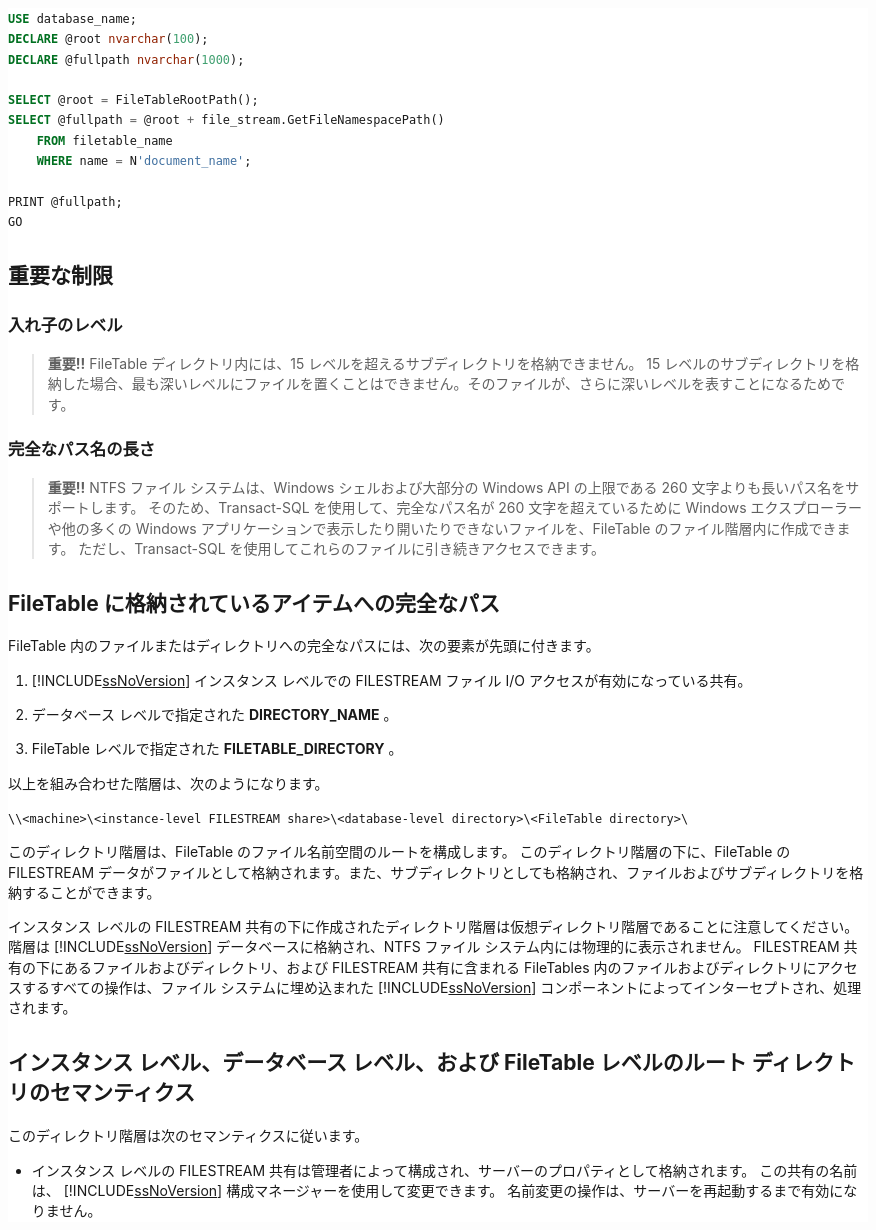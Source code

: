 ```sql  
USE database_name;  
DECLARE @root nvarchar(100);  
DECLARE @fullpath nvarchar(1000);  
  
SELECT @root = FileTableRootPath();  
SELECT @fullpath = @root + file_stream.GetFileNamespacePath()  
    FROM filetable_name  
    WHERE name = N'document_name';  
  
PRINT @fullpath;  
GO  
```  
  
##  <a name="restrictions"></a> 重要な制限  
  
###  <a name="nesting"></a> 入れ子のレベル  
  
> **重要!!** FileTable ディレクトリ内には、15 レベルを超えるサブディレクトリを格納できません。 15 レベルのサブディレクトリを格納した場合、最も深いレベルにファイルを置くことはできません。そのファイルが、さらに深いレベルを表すことになるためです。  
  
###  <a name="fqnlength"></a> 完全なパス名の長さ  
  
> **重要!!** NTFS ファイル システムは、Windows シェルおよび大部分の Windows API の上限である 260 文字よりも長いパス名をサポートします。 そのため、Transact-SQL を使用して、完全なパス名が 260 文字を超えているために Windows エクスプローラーや他の多くの Windows アプリケーションで表示したり開いたりできないファイルを、FileTable のファイル階層内に作成できます。 ただし、Transact-SQL を使用してこれらのファイルに引き続きアクセスできます。  
  
##  <a name="fullpath"></a> FileTable に格納されているアイテムへの完全なパス  
 FileTable 内のファイルまたはディレクトリへの完全なパスには、次の要素が先頭に付きます。  
  
1.  [!INCLUDE[ssNoVersion](../../includes/ssnoversion-md.md)] インスタンス レベルでの FILESTREAM ファイル I/O アクセスが有効になっている共有。  
  
2.  データベース レベルで指定された **DIRECTORY_NAME** 。  
  
3.  FileTable レベルで指定された **FILETABLE_DIRECTORY** 。  
  
 以上を組み合わせた階層は、次のようになります。  
  
 `\\<machine>\<instance-level FILESTREAM share>\<database-level directory>\<FileTable directory>\`  
  
 このディレクトリ階層は、FileTable のファイル名前空間のルートを構成します。 このディレクトリ階層の下に、FileTable の FILESTREAM データがファイルとして格納されます。また、サブディレクトリとしても格納され、ファイルおよびサブディレクトリを格納することができます。  
  
 インスタンス レベルの FILESTREAM 共有の下に作成されたディレクトリ階層は仮想ディレクトリ階層であることに注意してください。 階層は [!INCLUDE[ssNoVersion](../../includes/ssnoversion-md.md)] データベースに格納され、NTFS ファイル システム内には物理的に表示されません。 FILESTREAM 共有の下にあるファイルおよびディレクトリ、および FILESTREAM 共有に含まれる FileTables 内のファイルおよびディレクトリにアクセスするすべての操作は、ファイル システムに埋め込まれた [!INCLUDE[ssNoVersion](../../includes/ssnoversion-md.md)] コンポーネントによってインターセプトされ、処理されます。  
  
##  <a name="roots"></a> インスタンス レベル、データベース レベル、および FileTable レベルのルート ディレクトリのセマンティクス  
 このディレクトリ階層は次のセマンティクスに従います。  
  
-   インスタンス レベルの FILESTREAM 共有は管理者によって構成され、サーバーのプロパティとして格納されます。 この共有の名前は、 [!INCLUDE[ssNoVersion](../../includes/ssnoversion-md.md)] 構成マネージャーを使用して変更できます。 名前変更の操作は、サーバーを再起動するまで有効になりません。  
  